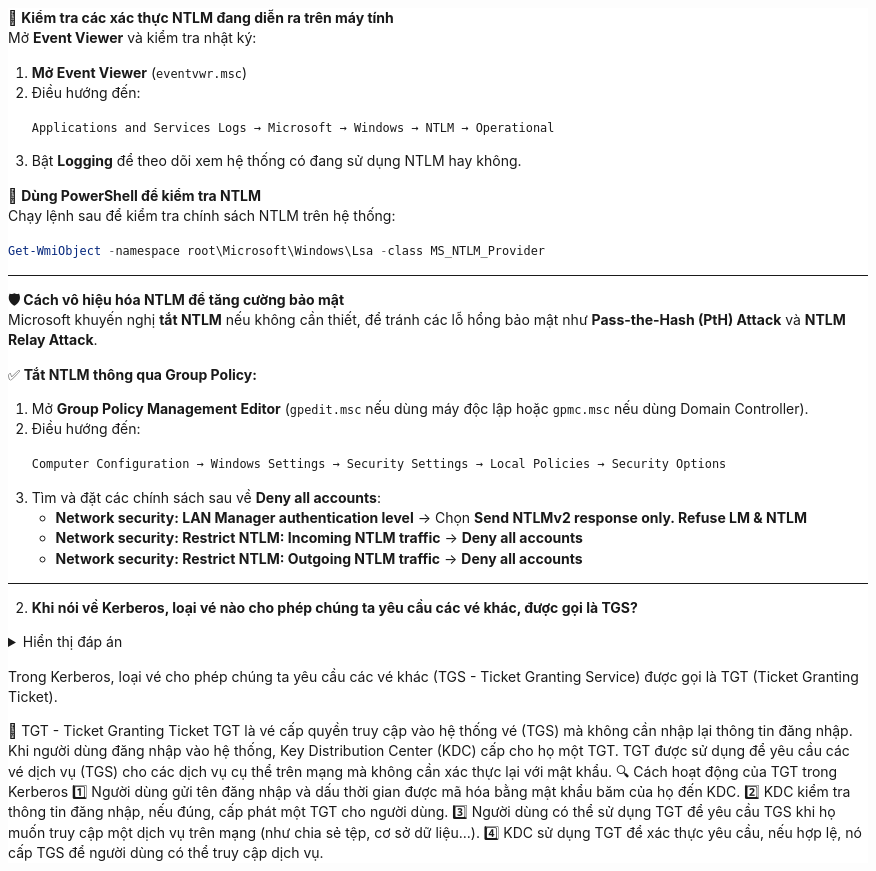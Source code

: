 🔹 **Kiểm tra các xác thực NTLM đang diễn ra trên máy tính**  
Mở **Event Viewer** và kiểm tra nhật ký:  
1. **Mở Event Viewer** (`eventvwr.msc`)  
2. Điều hướng đến:  
   ```
   Applications and Services Logs → Microsoft → Windows → NTLM → Operational
   ```
3. Bật **Logging** để theo dõi xem hệ thống có đang sử dụng NTLM hay không.  

🔹 **Dùng PowerShell để kiểm tra NTLM**  
Chạy lệnh sau để kiểm tra chính sách NTLM trên hệ thống:  
```powershell
Get-WmiObject -namespace root\Microsoft\Windows\Lsa -class MS_NTLM_Provider
```

---

 **🛡 Cách vô hiệu hóa NTLM để tăng cường bảo mật**  
Microsoft khuyến nghị **tắt NTLM** nếu không cần thiết, để tránh các lỗ hổng bảo mật như **Pass-the-Hash (PtH) Attack** và **NTLM Relay Attack**.  

✅ **Tắt NTLM thông qua Group Policy:**  
1. Mở **Group Policy Management Editor** (`gpedit.msc` nếu dùng máy độc lập hoặc `gpmc.msc` nếu dùng Domain Controller).  
2. Điều hướng đến:  
   ```
   Computer Configuration → Windows Settings → Security Settings → Local Policies → Security Options
   ```
3. Tìm và đặt các chính sách sau về **Deny all accounts**:  
   - **Network security: LAN Manager authentication level** → Chọn **Send NTLMv2 response only. Refuse LM & NTLM**  
   - **Network security: Restrict NTLM: Incoming NTLM traffic** → **Deny all accounts**  
   - **Network security: Restrict NTLM: Outgoing NTLM traffic** → **Deny all accounts**  

---


2. **Khi nói về Kerberos, loại vé nào cho phép chúng ta yêu cầu các vé khác, được gọi là TGS?**  
<details><summary>Hiển thị đáp án</summary></details>  

Trong Kerberos, loại vé cho phép chúng ta yêu cầu các vé khác (TGS - Ticket Granting Service) được gọi là TGT (Ticket Granting Ticket).

📌 TGT - Ticket Granting Ticket
TGT là vé cấp quyền truy cập vào hệ thống vé (TGS) mà không cần nhập lại thông tin đăng nhập.
Khi người dùng đăng nhập vào hệ thống, Key Distribution Center (KDC) cấp cho họ một TGT.
TGT được sử dụng để yêu cầu các vé dịch vụ (TGS) cho các dịch vụ cụ thể trên mạng mà không cần xác thực lại với mật khẩu.
🔍 Cách hoạt động của TGT trong Kerberos
1️⃣ Người dùng gửi tên đăng nhập và dấu thời gian được mã hóa bằng mật khẩu băm của họ đến KDC.
2️⃣ KDC kiểm tra thông tin đăng nhập, nếu đúng, cấp phát một TGT cho người dùng.
3️⃣ Người dùng có thể sử dụng TGT để yêu cầu TGS khi họ muốn truy cập một dịch vụ trên mạng (như chia sẻ tệp, cơ sở dữ liệu...).
4️⃣ KDC sử dụng TGT để xác thực yêu cầu, nếu hợp lệ, nó cấp TGS để người dùng có thể truy cập dịch vụ.
